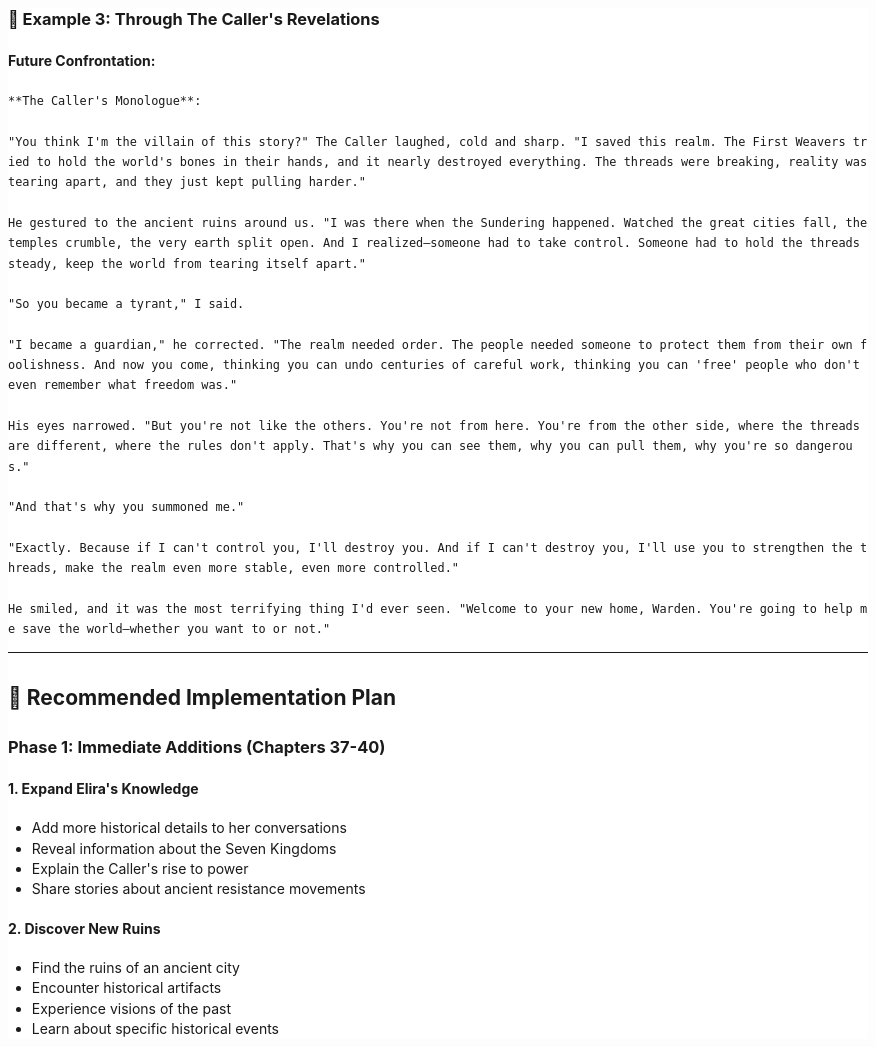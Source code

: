 ### **🎯 Example 3: Through The Caller's Revelations**

#### **Future Confrontation**:
```markdown
**The Caller's Monologue**:

"You think I'm the villain of this story?" The Caller laughed, cold and sharp. "I saved this realm. The First Weavers tried to hold the world's bones in their hands, and it nearly destroyed everything. The threads were breaking, reality was tearing apart, and they just kept pulling harder."

He gestured to the ancient ruins around us. "I was there when the Sundering happened. Watched the great cities fall, the temples crumble, the very earth split open. And I realized—someone had to take control. Someone had to hold the threads steady, keep the world from tearing itself apart."

"So you became a tyrant," I said.

"I became a guardian," he corrected. "The realm needed order. The people needed someone to protect them from their own foolishness. And now you come, thinking you can undo centuries of careful work, thinking you can 'free' people who don't even remember what freedom was."

His eyes narrowed. "But you're not like the others. You're not from here. You're from the other side, where the threads are different, where the rules don't apply. That's why you can see them, why you can pull them, why you're so dangerous."

"And that's why you summoned me."

"Exactly. Because if I can't control you, I'll destroy you. And if I can't destroy you, I'll use you to strengthen the threads, make the realm even more stable, even more controlled."

He smiled, and it was the most terrifying thing I'd ever seen. "Welcome to your new home, Warden. You're going to help me save the world—whether you want to or not."
```

---

## 🎯 **Recommended Implementation Plan**

### **Phase 1: Immediate Additions (Chapters 37-40)**

#### **1. Expand Elira's Knowledge**
- Add more historical details to her conversations
- Reveal information about the Seven Kingdoms
- Explain the Caller's rise to power
- Share stories about ancient resistance movements

#### **2. Discover New Ruins**
- Find the ruins of an ancient city
- Encounter historical artifacts
- Experience visions of the past
- Learn about specific historical events
